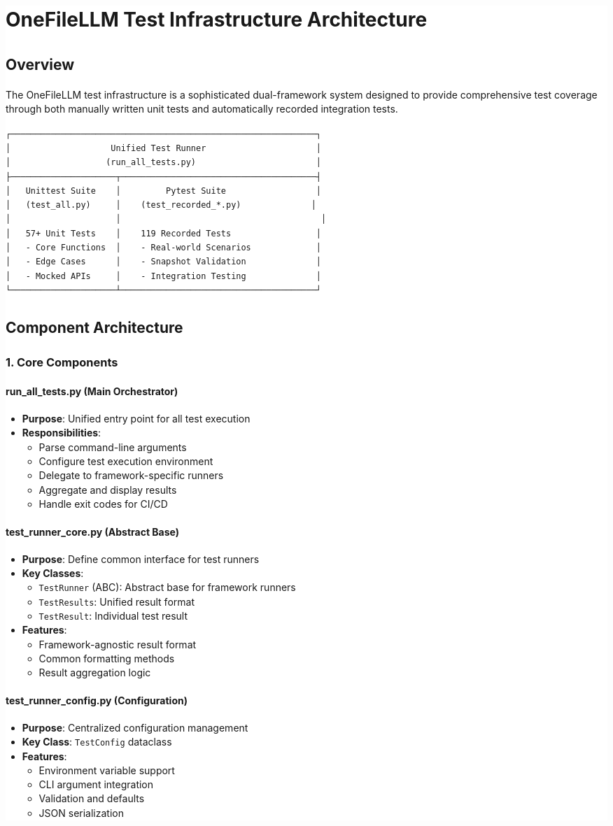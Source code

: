 # OneFileLLM Test Infrastructure Architecture

## Overview

The OneFileLLM test infrastructure is a sophisticated dual-framework system designed to provide comprehensive test coverage through both manually written unit tests and automatically recorded integration tests.

```
┌─────────────────────────────────────────────────────────────┐
│                    Unified Test Runner                      │
│                   (run_all_tests.py)                        │
├─────────────────────┬───────────────────────────────────────┤
│   Unittest Suite    │         Pytest Suite                  │
│   (test_all.py)     │    (test_recorded_*.py)              │
│                     │                                        │
│   57+ Unit Tests    │    119 Recorded Tests                 │
│   - Core Functions  │    - Real-world Scenarios             │
│   - Edge Cases      │    - Snapshot Validation              │
│   - Mocked APIs     │    - Integration Testing              │
└─────────────────────┴───────────────────────────────────────┘
```

## Component Architecture

### 1. Core Components

#### run_all_tests.py (Main Orchestrator)
- **Purpose**: Unified entry point for all test execution
- **Responsibilities**:
  - Parse command-line arguments
  - Configure test execution environment
  - Delegate to framework-specific runners
  - Aggregate and display results
  - Handle exit codes for CI/CD

#### test_runner_core.py (Abstract Base)
- **Purpose**: Define common interface for test runners
- **Key Classes**:
  - `TestRunner` (ABC): Abstract base for framework runners
  - `TestResults`: Unified result format
  - `TestResult`: Individual test result
- **Features**:
  - Framework-agnostic result format
  - Common formatting methods
  - Result aggregation logic

#### test_runner_config.py (Configuration)
- **Purpose**: Centralized configuration management
- **Key Class**: `TestConfig` dataclass
- **Features**:
  - Environment variable support
  - CLI argument integration
  - Validation and defaults
  - JSON serialization
